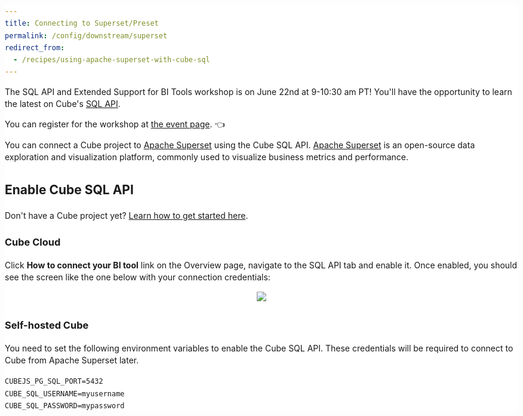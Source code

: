```yaml
---
title: Connecting to Superset/Preset
permalink: /config/downstream/superset
redirect_from:
  - /recipes/using-apache-superset-with-cube-sql
---
```


<InfoBox>

The SQL API and Extended Support for BI Tools workshop is on June 22nd at 9-10:30 am PT! You'll have the opportunity to learn the latest on Cube's [SQL API](https://cube.dev/blog/expanded-bi-support/). 

You can register for the workshop at [the event page](https://cube.dev/events/sql-api). 👈

</InfoBox>

You can connect a Cube project to [Apache Superset][superset] using the Cube SQL
API. [Apache Superset][superset] is an open-source data exploration and
visualization platform, commonly used to visualize business metrics and
performance.

## Enable Cube SQL API

<InfoBox>

Don't have a Cube project yet? [Learn how to get started
here][ref-getting-started].

</InfoBox>

### Cube Cloud

Click **How to connect your BI tool** link on the Overview page, navigate to the SQL API tab
and enable it. Once enabled, you should see the screen like the one below with
your connection credentials:

<div style="text-align: center">
  <img
    src="https://cubedev-blog-images.s3.us-east-2.amazonaws.com/bac4cfb4-d89c-46fa-a7d4-552c2ece4a18.GIF"
    style="border: none"
    width="80%"
  />
</div>

### Self-hosted Cube

You need to set the following environment variables to enable the Cube SQL API.
These credentials will be required to connect to Cube from Apache Superset
later.

```dotenv
CUBEJS_PG_SQL_PORT=5432
CUBE_SQL_USERNAME=myusername
CUBE_SQL_PASSWORD=mypassword
```


[ref-getting-started]: /cloud/getting-started
[superset]: https://superset.apache.org/
[ref-cube-getting-started-docker]: https://cube.dev/docs/getting-started/docker